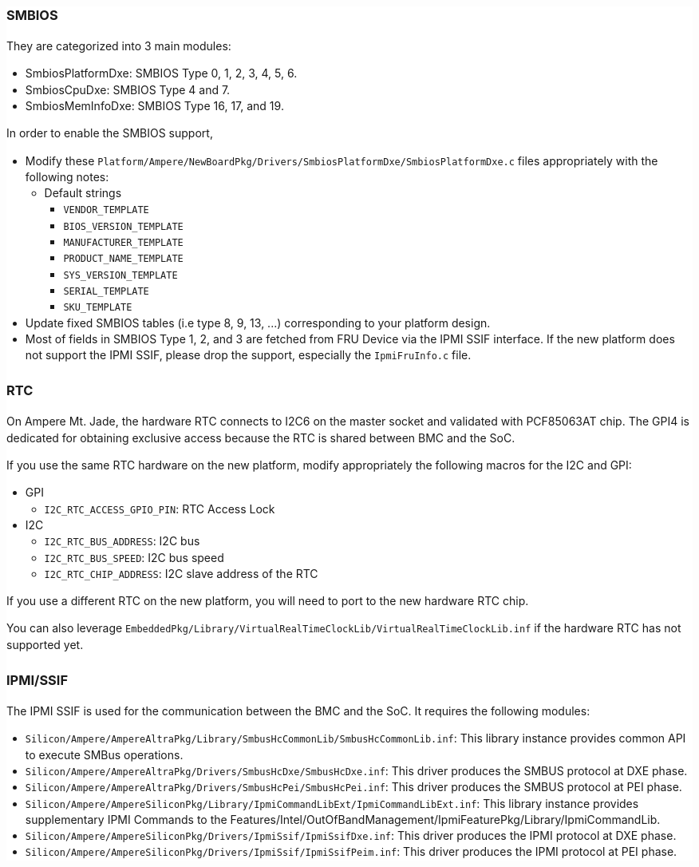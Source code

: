 ### SMBIOS

They are categorized into 3 main modules:

* SmbiosPlatformDxe: SMBIOS Type 0, 1, 2, 3, 4, 5, 6.
* SmbiosCpuDxe: SMBIOS Type 4 and 7.
* SmbiosMemInfoDxe: SMBIOS Type 16, 17, and 19.

In order to enable the SMBIOS support,

* Modify these `Platform/Ampere/NewBoardPkg/Drivers/SmbiosPlatformDxe/SmbiosPlatformDxe.c` files appropriately with the following notes:
  * Default strings
    * `VENDOR_TEMPLATE`
    * `BIOS_VERSION_TEMPLATE`
    * `MANUFACTURER_TEMPLATE`
    * `PRODUCT_NAME_TEMPLATE`
    * `SYS_VERSION_TEMPLATE`
    * `SERIAL_TEMPLATE`
    * `SKU_TEMPLATE`
* Update fixed SMBIOS tables (i.e type 8, 9, 13, ...) corresponding to your platform design.
* Most of fields in SMBIOS Type 1, 2, and 3 are fetched from FRU Device via the IPMI SSIF interface. If the new platform does not support the IPMI SSIF, please drop the support, especially the `IpmiFruInfo.c` file.

### RTC

On Ampere Mt. Jade, the hardware RTC connects to I2C6 on the master socket and validated with PCF85063AT chip. The GPI4 is dedicated for obtaining exclusive access because the RTC is shared between BMC and the SoC.

If you use the same RTC hardware on the new platform, modify appropriately the following macros for the I2C and GPI:

* GPI
  * `I2C_RTC_ACCESS_GPIO_PIN`: RTC Access Lock
* I2C
  * `I2C_RTC_BUS_ADDRESS`: I2C bus
  * `I2C_RTC_BUS_SPEED`: I2C bus speed
  * `I2C_RTC_CHIP_ADDRESS`: I2C slave address of the RTC

If you use a different RTC on the new platform, you will need to port to the new hardware RTC chip.

You can also leverage `EmbeddedPkg/Library/VirtualRealTimeClockLib/VirtualRealTimeClockLib.inf` if the hardware RTC has not supported yet.

### IPMI/SSIF

The IPMI SSIF is used for the communication between the BMC and the SoC. It requires the following modules:

* `Silicon/Ampere/AmpereAltraPkg/Library/SmbusHcCommonLib/SmbusHcCommonLib.inf`: This library instance provides common API to execute SMBus operations.
* `Silicon/Ampere/AmpereAltraPkg/Drivers/SmbusHcDxe/SmbusHcDxe.inf`: This driver produces the SMBUS protocol at DXE phase.
* `Silicon/Ampere/AmpereAltraPkg/Drivers/SmbusHcPei/SmbusHcPei.inf`: This driver produces the SMBUS protocol at PEI phase.
* `Silicon/Ampere/AmpereSiliconPkg/Library/IpmiCommandLibExt/IpmiCommandLibExt.inf`: This library instance provides supplementary IPMI Commands to the Features/Intel/OutOfBandManagement/IpmiFeaturePkg/Library/IpmiCommandLib.
* `Silicon/Ampere/AmpereSiliconPkg/Drivers/IpmiSsif/IpmiSsifDxe.inf`: This driver produces the IPMI protocol at DXE phase.
* `Silicon/Ampere/AmpereSiliconPkg/Drivers/IpmiSsif/IpmiSsifPeim.inf`: This driver produces the IPMI protocol at PEI phase.